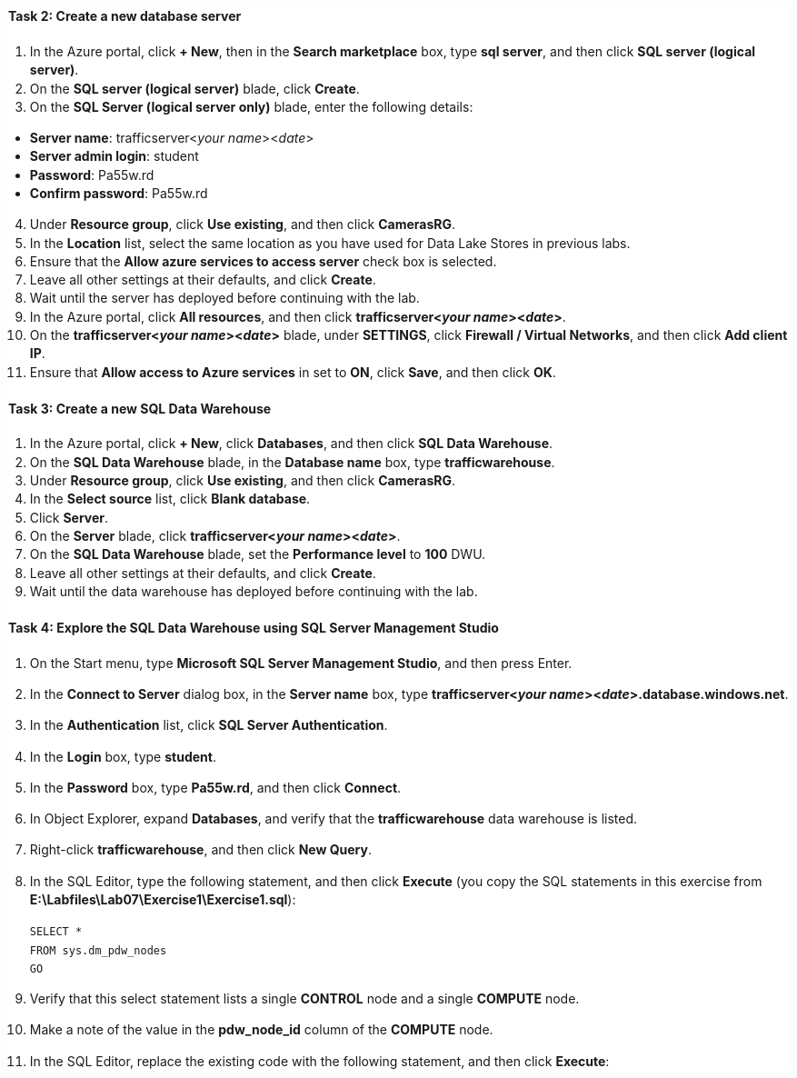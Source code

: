#### Task 2: Create a new database server
1.  In the Azure portal, click **+ New**, then in the **Search marketplace** box, type **sql server**, and then click **SQL server (logical server)**.
2.  On the **SQL server (logical server)** blade, click **Create**.
3.  On the **SQL Server (logical server only)** blade, enter the following details:
 -   **Server name**: trafficserver&lt;_your name_&gt;&lt;_date_&gt;
 -   **Server admin login**: student
 -   **Password**: Pa55w.rd
 -   **Confirm password**: Pa55w.rd
4.  Under **Resource group**, click **Use existing**, and then click **CamerasRG**.
5.  In the **Location** list, select the same location as you have used for Data Lake Stores in previous labs.
6.  Ensure that the **Allow azure services to access server** check box is selected.
7.  Leave all other settings at their defaults, and click **Create**.
8.  Wait until the server has deployed before continuing with the lab.
9.  In the Azure portal, click **All resources**, and then click **trafficserver&lt;_your name_&gt;&lt;_date_&gt;**.
10.  On the **trafficserver&lt;_your name_&gt;&lt;_date_&gt;** blade, under **SETTINGS**, click **Firewall / Virtual Networks**, and then click **Add client IP**.
11.  Ensure that **Allow access to Azure services** in set to **ON**, click **Save**, and then click **OK**.

#### Task 3: Create a new SQL Data Warehouse
1.  In the Azure portal, click **+ New**, click **Databases**, and then click **SQL Data Warehouse**.
2.  On the **SQL Data Warehouse** blade, in the **Database name** box, type **trafficwarehouse**.
3.  Under **Resource group**, click **Use existing**, and then click **CamerasRG**.
4.  In the **Select source** list, click **Blank database**.
5.  Click **Server**.
6.  On the **Server** blade, click **trafficserver&lt;_your name_&gt;&lt;_date_&gt;**.
7.  On the **SQL Data Warehouse** blade, set the **Performance level** to **100** DWU.
8.  Leave all other settings at their defaults, and click **Create**.
9.  Wait until the data warehouse has deployed before continuing with the lab.

#### Task 4: Explore the SQL Data Warehouse using SQL Server Management Studio
1.  On the Start menu, type **Microsoft SQL Server Management Studio**, and then press Enter.
2.  In the **Connect to Server** dialog box, in the **Server name** box, type **trafficserver&lt;_your name_&gt;&lt;_date_&gt;.database.windows.net**.
3.  In the **Authentication** list, click **SQL Server Authentication**.
4.  In the **Login** box, type **student**.
5.  In the **Password** box, type **Pa55w.rd**, and then click **Connect**.
6.  In Object Explorer, expand **Databases**, and verify that the **trafficwarehouse** data warehouse is listed.
7.  Right-click **trafficwarehouse**, and then click **New Query**.
8.  In the SQL Editor, type the following statement, and then click **Execute** (you copy the SQL statements in this exercise from **E:\\Labfiles\\Lab07\\Exercise1\\Exercise1.sql**):

	```
	SELECT *
	FROM sys.dm_pdw_nodes
	GO
	```
9.  Verify that this select statement lists a single **CONTROL** node and a single **COMPUTE** node.
10.  Make a note of the value in the **pdw\_node\_id** column of the **COMPUTE** node.
11.  In the SQL Editor, replace the existing code with the following statement, and then click **Execute**:
